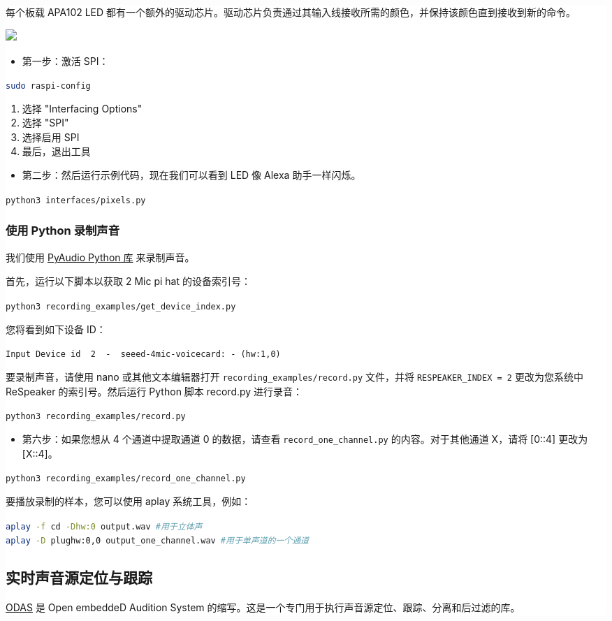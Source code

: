 每个板载 APA102 LED 都有一个额外的驱动芯片。驱动芯片负责通过其输入线接收所需的颜色，并保持该颜色直到接收到新的命令。

![](https://files.seeedstudio.com/wiki/ReSpeaker-4-Mic-Array-for-Raspberry-Pi/img/rainbow.jpg)

* 第一步：激活 SPI：

```bash
sudo raspi-config
```

1. 选择 "Interfacing Options"
2. 选择 "SPI"
3. 选择启用 SPI
4. 最后，退出工具

* 第二步：然后运行示例代码，现在我们可以看到 LED 像 Alexa 助手一样闪烁。

```bash
python3 interfaces/pixels.py
```

### 使用 Python 录制声音

我们使用 [PyAudio Python 库](https://people.csail.mit.edu/hubert/pyaudio/) 来录制声音。

首先，运行以下脚本以获取 2 Mic pi hat 的设备索引号：

```bash
python3 recording_examples/get_device_index.py
```

您将看到如下设备 ID：

```txt
Input Device id  2  -  seeed-4mic-voicecard: - (hw:1,0)
```

要录制声音，请使用 nano 或其他文本编辑器打开 ```recording_examples/record.py``` 文件，并将 `RESPEAKER_INDEX = 2` 更改为您系统中 ReSpeaker 的索引号。然后运行 Python 脚本 record.py 进行录音：

```bash
python3 recording_examples/record.py
```

* 第六步：如果您想从 4 个通道中提取通道 0 的数据，请查看 ```record_one_channel.py``` 的内容。对于其他通道 X，请将 [0::4] 更改为 [X::4]。

```bash
python3 recording_examples/record_one_channel.py
```

要播放录制的样本，您可以使用 aplay 系统工具，例如：

```bash
aplay -f cd -Dhw:0 output.wav #用于立体声
aplay -D plughw:0,0 output_one_channel.wav #用于单声道的一个通道
```

## 实时声音源定位与跟踪

[ODAS](https://github.com/introlab/odas) 是 Open embeddeD Audition System 的缩写。这是一个专门用于执行声音源定位、跟踪、分离和后过滤的库。
